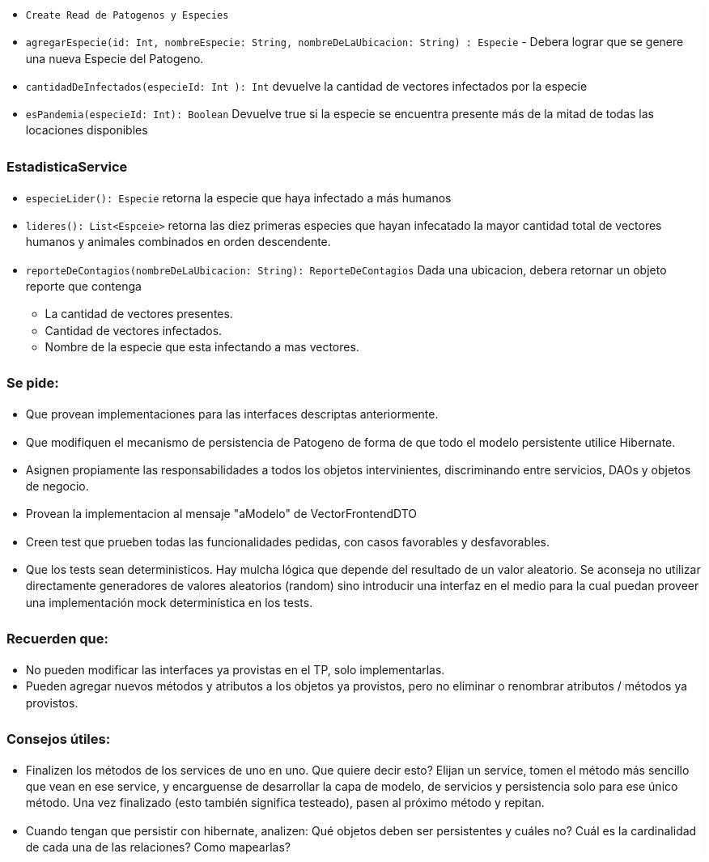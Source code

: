 - `Create Read de Patogenos y Especies`

- `agregarEspecie(id: Int, nombreEspecie: String, nombreDeLaUbicacion: String) : Especie` - Debera lograr que se genere una nueva Especie del Patogeno. 

- `cantidadDeInfectados(especieId: Int ): Int` devuelve la cantidad de vectores infectados por la especie 

- `esPandemia(especieId: Int): Boolean` Devuelve true si la especie se encuentra presente más de la mitad de todas las locaciones disponibles


### EstadisticaService

- `especieLider(): Especie` retorna la especie que haya infectado a más humanos

- `lideres(): List<Espceie>` retorna las diez primeras especies que hayan infecatado la mayor cantidad total de vectores humanos y animales combinados en orden descendente.

- `reporteDeContagios(nombreDeLaUbicacion: String): ReporteDeContagios` Dada una ubicacion, debera retornar un objeto reporte que contenga
	- La cantidad de vectores presentes.
	- Cantidad de vectores infectados.
	- Nombre de la especie que esta infectando a mas vectores.



### Se pide:

- Que provean implementaciones para las interfaces descriptas anteriormente.

- Que modifiquen el mecanismo de persistencia de Patogeno de forma de que todo el modelo persistente utilice Hibernate.

- Asignen propiamente las responsabilidades a todos los objetos intervinientes, discriminando entre servicios, DAOs y objetos de negocio.

- Provean la implementacion al mensaje "aModelo" de VectorFrontendDTO

- Creen test que prueben todas las funcionalidades pedidas, con casos favorables y desfavorables.

- Que los tests sean deterministicos. Hay mulcha lógica que depende del resultado de un valor aleatorio. Se aconseja no utilizar directamente generadores de valores aleatorios (random) sino introducir una interfaz en el medio para la cual puedan proveer una implementación mock determinística en los tests.

### Recuerden que:
- No pueden modificar las interfaces ya provistas en el TP, solo implementarlas.
- Pueden agregar nuevos métodos y atributos a los objetos ya provistos, pero no eliminar o renombrar atributos / métodos ya provistos.

### Consejos útiles:

- Finalizen los métodos de los services de uno en uno. Que quiere decir esto? Elijan un service, tomen el método más sencillo que vean en ese service, y encarguense de desarrollar la capa de modelo, de servicios y persistencia solo para ese único método. Una vez finalizado (esto también significa testeado), pasen al próximo método y repitan.

- Cuando tengan que persistir con hibernate, analizen:
Qué objetos deben ser persistentes y cuáles no?
Cuál es la cardinalidad de cada una de las relaciones? Como mapearlas?